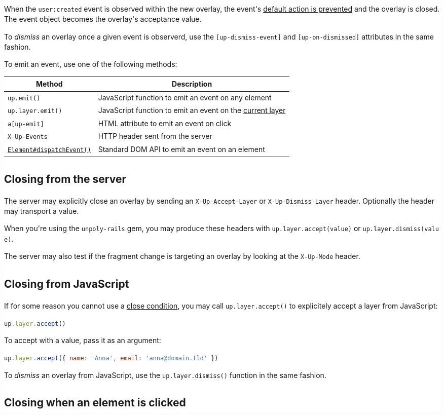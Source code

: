When the `user:created` event is observed within the new overlay, the event's [default action is prevented](https://developer.mozilla.org/en-US/docs/Web/API/Event/preventDefault) and the overlay is closed.
The event object becomes the overlay's acceptance value.

To *dismiss* an overlay once a given event is observerd, use the `[up-dismiss-event]` and `[up-on-dismissed]` attributes in the same fashion.

To emit an event, use one of the following methods:

| Method               | Description             |
|----------------------|-------------------------|
| `up.emit()`          | JavaScript function to emit an event on any element |
| `up.layer.emit()`    | JavaScript function to emit an event on the [current layer](/up.layer.current) |
| `a[up-emit]`         | HTML attribute to emit an event on click |
| `X-Up-Events`        | HTTP header sent from the server |
| [`Element#dispatchEvent()`](https://developer.mozilla.org/en-US/docs/Web/API/EventTarget/dispatchEvent) | Standard DOM API to emit an event on an element |


Closing from the server
----------------------

The server may explicitly close an overlay by sending an `X-Up-Accept-Layer` or `X-Up-Dismiss-Layer` header.
Optionally the header may transport a value.

When you're using the `unpoly-rails` gem, you may produce these headers with `up.layer.accept(value)` or `up.layer.dismiss(value)`.

The server may also test if the fragment change is targeting an overlay by looking at the `X-Up-Mode` header.


Closing from JavaScript
-----------------------

If for some reason you cannot use a [close condition](#close-conditions), you may
call `up.layer.accept()` to explicitely accept a layer from JavaScript:


```js
up.layer.accept()
```

To accept with a value, pass it as an argument:

```js
up.layer.accept({ name: 'Anna', email: 'anna@domain.tld' })
```

To *dismiss* an overlay from JavaScript, use the `up.layer.dismiss()` function in the same fashion.


Closing when an element is clicked
----------------------------------
